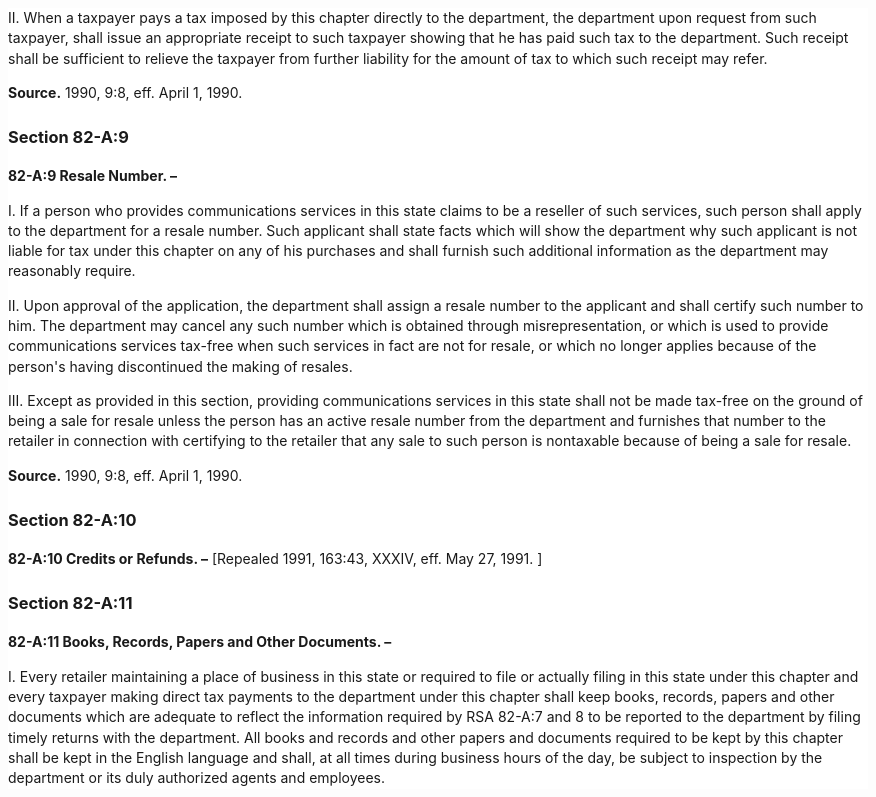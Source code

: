  II. When a taxpayer pays a tax imposed by this chapter directly to
the department, the department upon request from such taxpayer, shall
issue an appropriate receipt to such taxpayer showing that he has paid
such tax to the department. Such receipt shall be sufficient to relieve
the taxpayer from further liability for the amount of tax to which such
receipt may refer.

**Source.** 1990, 9:8, eff. April 1, 1990.

### Section 82-A:9

 **82-A:9 Resale Number. –**
                                             
 I. If a person who provides communications services in this state
claims to be a reseller of such services, such person shall apply to the
department for a resale number. Such applicant shall state facts which
will show the department why such applicant is not liable for tax under
this chapter on any of his purchases and shall furnish such additional
information as the department may reasonably require.
                                             
 II. Upon approval of the application, the department shall assign a
resale number to the applicant and shall certify such number to him. The
department may cancel any such number which is obtained through
misrepresentation, or which is used to provide communications services
tax-free when such services in fact are not for resale, or which no
longer applies because of the person's having discontinued the making of
resales.
                                             
 III. Except as provided in this section, providing communications
services in this state shall not be made tax-free on the ground of being
a sale for resale unless the person has an active resale number from the
department and furnishes that number to the retailer in connection with
certifying to the retailer that any sale to such person is nontaxable
because of being a sale for resale.

**Source.** 1990, 9:8, eff. April 1, 1990.

### Section 82-A:10

 **82-A:10 Credits or Refunds. –** 
                                             [Repealed 1991, 163:43, XXXIV,
eff. May 27, 1991.
                                             ]

### Section 82-A:11

 **82-A:11 Books, Records, Papers and Other Documents. –**
                                             
 I. Every retailer maintaining a place of business in this state or
required to file or actually filing in this state under this chapter and
every taxpayer making direct tax payments to the department under this
chapter shall keep books, records, papers and other documents which are
adequate to reflect the information required by RSA 82-A:7 and 8 to be
reported to the department by filing timely returns with the department.
All books and records and other papers and documents required to be kept
by this chapter shall be kept in the English language and shall, at all
times during business hours of the day, be subject to inspection by the
department or its duly authorized agents and employees.
                                             